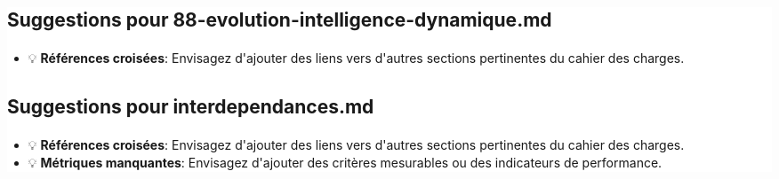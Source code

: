 ## Suggestions pour 88-evolution-intelligence-dynamique.md
- 💡 **Références croisées**: Envisagez d'ajouter des liens vers d'autres sections pertinentes du cahier des charges.

## Suggestions pour interdependances.md
- 💡 **Références croisées**: Envisagez d'ajouter des liens vers d'autres sections pertinentes du cahier des charges.
- 💡 **Métriques manquantes**: Envisagez d'ajouter des critères mesurables ou des indicateurs de performance.

